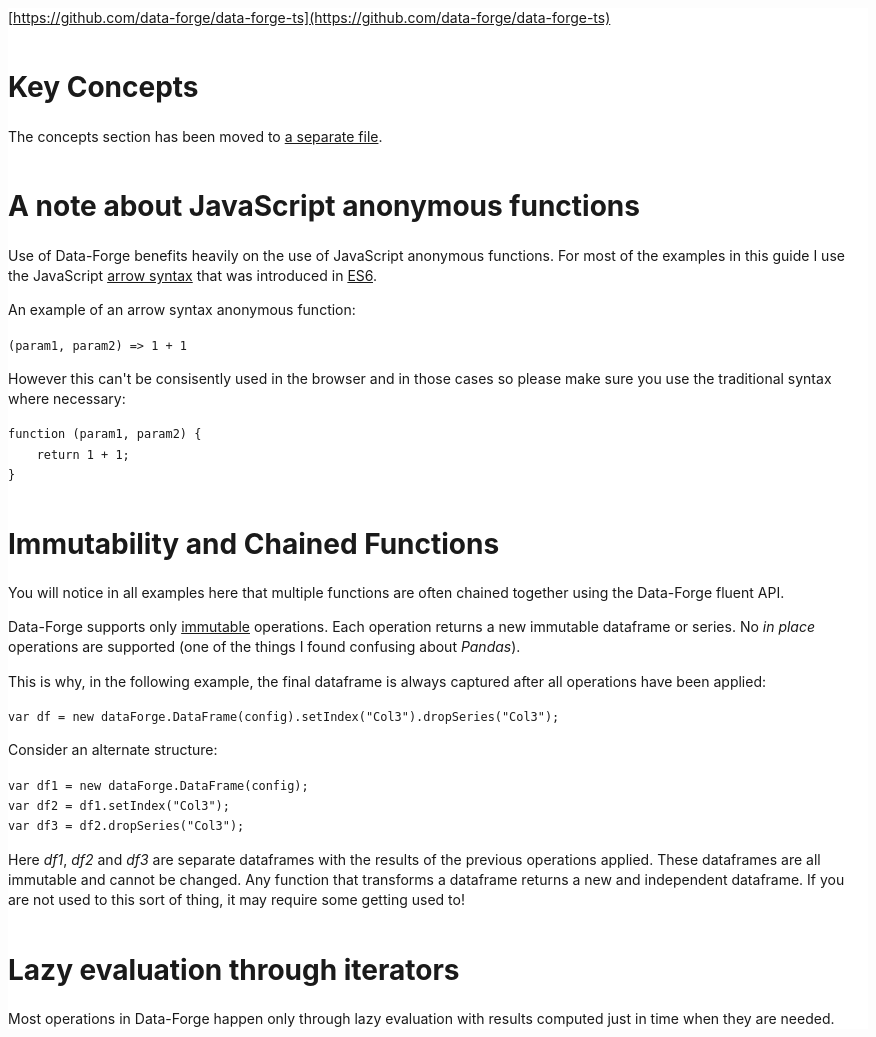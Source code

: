 [https://github.com/data-forge/data-forge-ts](https://github.com/data-forge/data-forge-ts)


# Key Concepts

The concepts section has been moved to [a separate file](docs/concepts.md).

# A note about JavaScript anonymous functions

Use of Data-Forge benefits heavily on the use of JavaScript anonymous functions. For most of the examples in this guide I use the JavaScript [arrow syntax](https://developer.mozilla.org/en/docs/Web/JavaScript/Reference/Functions/Arrow_functions) that was introduced in [ES6](https://en.wikipedia.org/wiki/ECMAScript#ES6).

An example of an arrow syntax anonymous function:

	(param1, param2) => 1 + 1

However this can't be consisently used in the browser and in those cases so please make sure you use the traditional syntax where necessary:

	function (param1, param2) {
		return 1 + 1;
	}

# Immutability and Chained Functions

You will notice in all examples here that multiple functions are often chained together using the Data-Forge fluent API.

Data-Forge supports only [immutable](https://en.wikipedia.org/wiki/Immutable_object) operations. Each operation returns a new immutable dataframe or series. No *in place* operations are supported (one of the things I found confusing about *Pandas*). 

This is why, in the following example, the final dataframe is always captured after all operations have been applied:

	var df = new dataForge.DataFrame(config).setIndex("Col3").dropSeries("Col3");

Consider an alternate structure:

	var df1 = new dataForge.DataFrame(config);
	var df2 = df1.setIndex("Col3");
	var df3 = df2.dropSeries("Col3");

Here *df1*, *df2* and *df3* are separate dataframes with the results of the previous operations applied. These dataframes are all immutable and cannot be changed. Any function that transforms a dataframe returns a new and independent dataframe. If you are not used to this sort of thing, it may require some getting used to!

# Lazy evaluation through iterators

Most operations in Data-Forge happen only through lazy evaluation with results computed just in time when they are needed.
